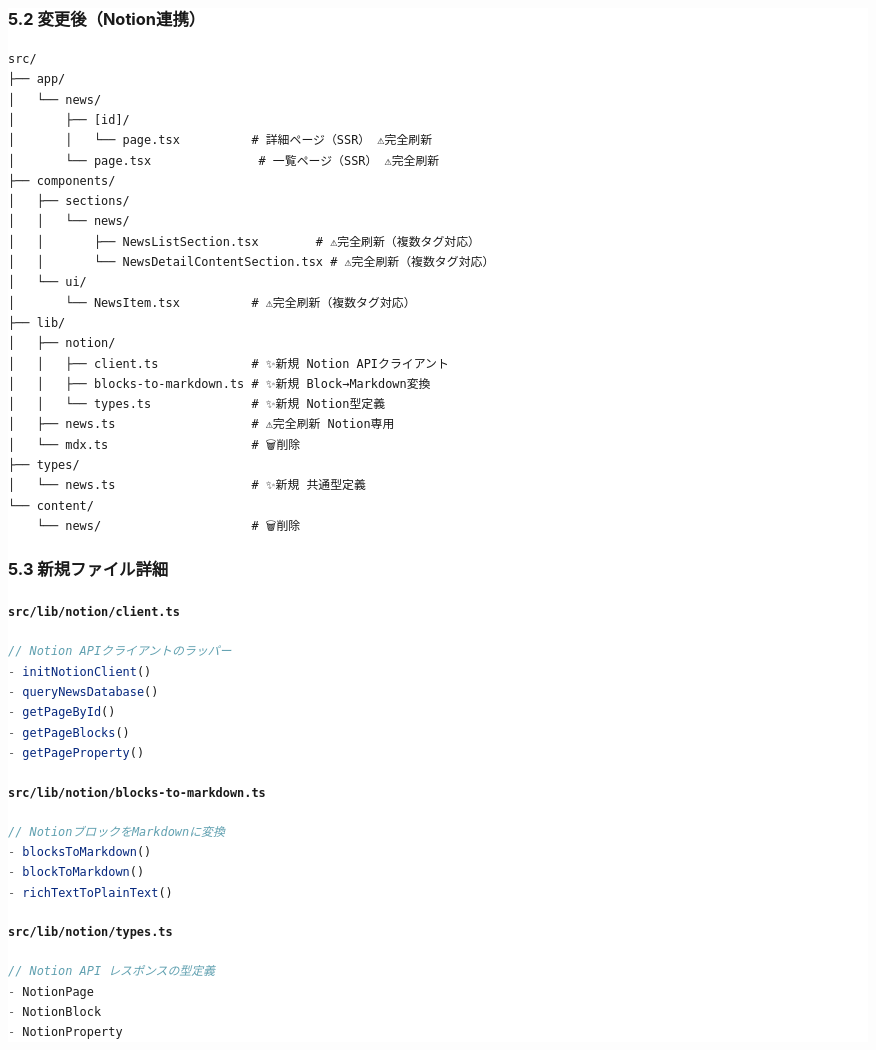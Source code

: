 ### 5.2 変更後（Notion連携）

```
src/
├── app/
│   └── news/
│       ├── [id]/
│       │   └── page.tsx          # 詳細ページ（SSR） ⚠️完全刷新
│       └── page.tsx               # 一覧ページ（SSR） ⚠️完全刷新
├── components/
│   ├── sections/
│   │   └── news/
│   │       ├── NewsListSection.tsx        # ⚠️完全刷新（複数タグ対応）
│   │       └── NewsDetailContentSection.tsx # ⚠️完全刷新（複数タグ対応）
│   └── ui/
│       └── NewsItem.tsx          # ⚠️完全刷新（複数タグ対応）
├── lib/
│   ├── notion/
│   │   ├── client.ts             # ✨新規 Notion APIクライアント
│   │   ├── blocks-to-markdown.ts # ✨新規 Block→Markdown変換
│   │   └── types.ts              # ✨新規 Notion型定義
│   ├── news.ts                   # ⚠️完全刷新 Notion専用
│   └── mdx.ts                    # 🗑️削除
├── types/
│   └── news.ts                   # ✨新規 共通型定義
└── content/
    └── news/                     # 🗑️削除
```

### 5.3 新規ファイル詳細

#### `src/lib/notion/client.ts`
```typescript
// Notion APIクライアントのラッパー
- initNotionClient()
- queryNewsDatabase()
- getPageById()
- getPageBlocks()
- getPageProperty()
```

#### `src/lib/notion/blocks-to-markdown.ts`
```typescript
// NotionブロックをMarkdownに変換
- blocksToMarkdown()
- blockToMarkdown()
- richTextToPlainText()
```

#### `src/lib/notion/types.ts`
```typescript
// Notion API レスポンスの型定義
- NotionPage
- NotionBlock
- NotionProperty
```
